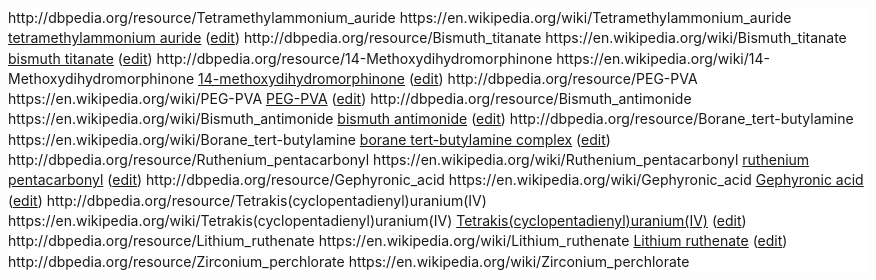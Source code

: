   </tr>
  <tr>
    <td>http://dbpedia.org/resource/Tetramethylammonium_auride</td>
    <td>https://en.wikipedia.org/wiki/Tetramethylammonium_auride</td>
    <td><a href="https://scholia.toolforge.org/Q24836885">tetramethylammonium auride</a> (<a href="http://www.wikidata.org/entity/Q24836885">edit</a>)</td>
  </tr>
  <tr>
    <td>http://dbpedia.org/resource/Bismuth_titanate</td>
    <td>https://en.wikipedia.org/wiki/Bismuth_titanate</td>
    <td><a href="https://scholia.toolforge.org/Q25055622">bismuth titanate</a> (<a href="http://www.wikidata.org/entity/Q25055622">edit</a>)</td>
  </tr>
  <tr>
    <td>http://dbpedia.org/resource/14-Methoxydihydromorphinone</td>
    <td>https://en.wikipedia.org/wiki/14-Methoxydihydromorphinone</td>
    <td><a href="https://scholia.toolforge.org/Q25099572">14-methoxydihydromorphinone</a> (<a href="http://www.wikidata.org/entity/Q25099572">edit</a>)</td>
  </tr>
  <tr>
    <td>http://dbpedia.org/resource/PEG-PVA</td>
    <td>https://en.wikipedia.org/wiki/PEG-PVA</td>
    <td><a href="https://scholia.toolforge.org/Q25101580">PEG-PVA</a> (<a href="http://www.wikidata.org/entity/Q25101580">edit</a>)</td>
  </tr>
  <tr>
    <td>http://dbpedia.org/resource/Bismuth_antimonide</td>
    <td>https://en.wikipedia.org/wiki/Bismuth_antimonide</td>
    <td><a href="https://scholia.toolforge.org/Q25304545">bismuth antimonide</a> (<a href="http://www.wikidata.org/entity/Q25304545">edit</a>)</td>
  </tr>
  <tr>
    <td>http://dbpedia.org/resource/Borane_tert-butylamine</td>
    <td>https://en.wikipedia.org/wiki/Borane_tert-butylamine</td>
    <td><a href="https://scholia.toolforge.org/Q25323688">borane tert-butylamine complex</a> (<a href="http://www.wikidata.org/entity/Q25323688">edit</a>)</td>
  </tr>
  <tr>
    <td>http://dbpedia.org/resource/Ruthenium_pentacarbonyl</td>
    <td>https://en.wikipedia.org/wiki/Ruthenium_pentacarbonyl</td>
    <td><a href="https://scholia.toolforge.org/Q25323976">ruthenium pentacarbonyl</a> (<a href="http://www.wikidata.org/entity/Q25323976">edit</a>)</td>
  </tr>
  <tr>
    <td>http://dbpedia.org/resource/Gephyronic_acid</td>
    <td>https://en.wikipedia.org/wiki/Gephyronic_acid</td>
    <td><a href="https://scholia.toolforge.org/Q25323989">Gephyronic acid</a> (<a href="http://www.wikidata.org/entity/Q25323989">edit</a>)</td>
  </tr>
  <tr>
    <td>http://dbpedia.org/resource/Tetrakis(cyclopentadienyl)uranium(IV)</td>
    <td>https://en.wikipedia.org/wiki/Tetrakis(cyclopentadienyl)uranium(IV)</td>
    <td><a href="https://scholia.toolforge.org/Q25351930">Tetrakis(cyclopentadienyl)uranium(IV)</a> (<a href="http://www.wikidata.org/entity/Q25351930">edit</a>)</td>
  </tr>
  <tr>
    <td>http://dbpedia.org/resource/Lithium_ruthenate</td>
    <td>https://en.wikipedia.org/wiki/Lithium_ruthenate</td>
    <td><a href="https://scholia.toolforge.org/Q30577742">Lithium ruthenate</a> (<a href="http://www.wikidata.org/entity/Q30577742">edit</a>)</td>
  </tr>
  <tr>
    <td>http://dbpedia.org/resource/Zirconium_perchlorate</td>
    <td>https://en.wikipedia.org/wiki/Zirconium_perchlorate</td>